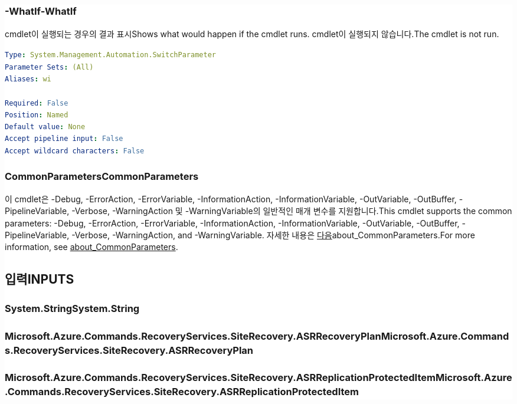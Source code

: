 ### <span data-ttu-id="6011e-129">-WhatIf</span><span class="sxs-lookup"><span data-stu-id="6011e-129">-WhatIf</span></span>
<span data-ttu-id="6011e-130">cmdlet이 실행되는 경우의 결과 표시</span><span class="sxs-lookup"><span data-stu-id="6011e-130">Shows what would happen if the cmdlet runs.</span></span>
<span data-ttu-id="6011e-131">cmdlet이 실행되지 않습니다.</span><span class="sxs-lookup"><span data-stu-id="6011e-131">The cmdlet is not run.</span></span>

```yaml
Type: System.Management.Automation.SwitchParameter
Parameter Sets: (All)
Aliases: wi

Required: False
Position: Named
Default value: None
Accept pipeline input: False
Accept wildcard characters: False
```

### <span data-ttu-id="6011e-132">CommonParameters</span><span class="sxs-lookup"><span data-stu-id="6011e-132">CommonParameters</span></span>
<span data-ttu-id="6011e-133">이 cmdlet은 -Debug, -ErrorAction, -ErrorVariable, -InformationAction, -InformationVariable, -OutVariable, -OutBuffer, -PipelineVariable, -Verbose, -WarningAction 및 -WarningVariable의 일반적인 매개 변수를 지원합니다.</span><span class="sxs-lookup"><span data-stu-id="6011e-133">This cmdlet supports the common parameters: -Debug, -ErrorAction, -ErrorVariable, -InformationAction, -InformationVariable, -OutVariable, -OutBuffer, -PipelineVariable, -Verbose, -WarningAction, and -WarningVariable.</span></span> <span data-ttu-id="6011e-134">자세한 내용은 [다음](http://go.microsoft.com/fwlink/?LinkID=113216)about_CommonParameters.</span><span class="sxs-lookup"><span data-stu-id="6011e-134">For more information, see [about_CommonParameters](http://go.microsoft.com/fwlink/?LinkID=113216).</span></span>

## <span data-ttu-id="6011e-135">입력</span><span class="sxs-lookup"><span data-stu-id="6011e-135">INPUTS</span></span>

### <span data-ttu-id="6011e-136">System.String</span><span class="sxs-lookup"><span data-stu-id="6011e-136">System.String</span></span>

### <span data-ttu-id="6011e-137">Microsoft.Azure.Commands.RecoveryServices.SiteRecovery.ASRRecoveryPlan</span><span class="sxs-lookup"><span data-stu-id="6011e-137">Microsoft.Azure.Commands.RecoveryServices.SiteRecovery.ASRRecoveryPlan</span></span>

### <span data-ttu-id="6011e-138">Microsoft.Azure.Commands.RecoveryServices.SiteRecovery.ASRReplicationProtectedItem</span><span class="sxs-lookup"><span data-stu-id="6011e-138">Microsoft.Azure.Commands.RecoveryServices.SiteRecovery.ASRReplicationProtectedItem</span></span>

